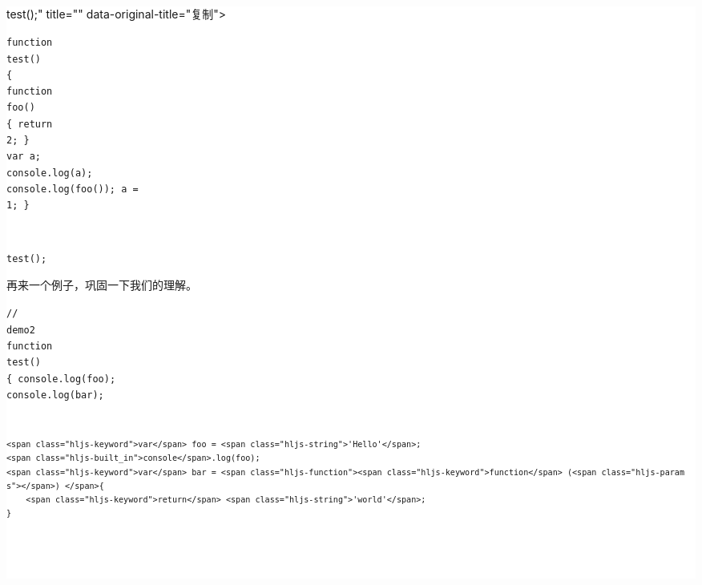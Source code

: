 test();" title="" data-original-title="复制"></span>
      <span type="button" class="saveToNote code-tool" data-toggle="tooltip" data-placement="top" title="" data-original-title="放进笔记"></span>
      </div>
      </div><pre class="javascript hljs"><code class="javascript"><span class="hljs-function"><span class="hljs-keyword">function</span> <span class="hljs-title">test</span>(<span class="hljs-params"></span>) </span>{
    <span class="hljs-function"><span class="hljs-keyword">function</span> <span class="hljs-title">foo</span>(<span class="hljs-params"></span>) </span>{
        <span class="hljs-keyword">return</span> <span class="hljs-number">2</span>;
    }
    <span class="hljs-keyword">var</span> a;
    <span class="hljs-built_in">console</span>.log(a);
    <span class="hljs-built_in">console</span>.log(foo());
    a = <span class="hljs-number">1</span>;
}

test();</code></pre>
<p>再来一个例子，巩固一下我们的理解。</p>
<div class="widget-codetool" style="display:none;">
      <div class="widget-codetool--inner">
      <span class="selectCode code-tool" data-toggle="tooltip" data-placement="top" title="" data-original-title="全选"></span>
      <span type="button" class="copyCode code-tool" data-toggle="tooltip" data-placement="top" data-clipboard-text="// demo2
function test() {
    console.log(foo);
    console.log(bar);

    var foo = 'Hello';
    console.log(foo);
    var bar = function () {
        return 'world';
    }

    function foo() {
        return 'hello';
    }
}

test();" title="" data-original-title="复制"></span>
      <span type="button" class="saveToNote code-tool" data-toggle="tooltip" data-placement="top" title="" data-original-title="放进笔记"></span>
      </div>
      </div><pre class="javascript hljs"><code class="javascript"><span class="hljs-comment">// demo2</span>
<span class="hljs-function"><span class="hljs-keyword">function</span> <span class="hljs-title">test</span>(<span class="hljs-params"></span>) </span>{
    <span class="hljs-built_in">console</span>.log(foo);
    <span class="hljs-built_in">console</span>.log(bar);

    <span class="hljs-keyword">var</span> foo = <span class="hljs-string">'Hello'</span>;
    <span class="hljs-built_in">console</span>.log(foo);
    <span class="hljs-keyword">var</span> bar = <span class="hljs-function"><span class="hljs-keyword">function</span> (<span class="hljs-params"></span>) </span>{
        <span class="hljs-keyword">return</span> <span class="hljs-string">'world'</span>;
    }
